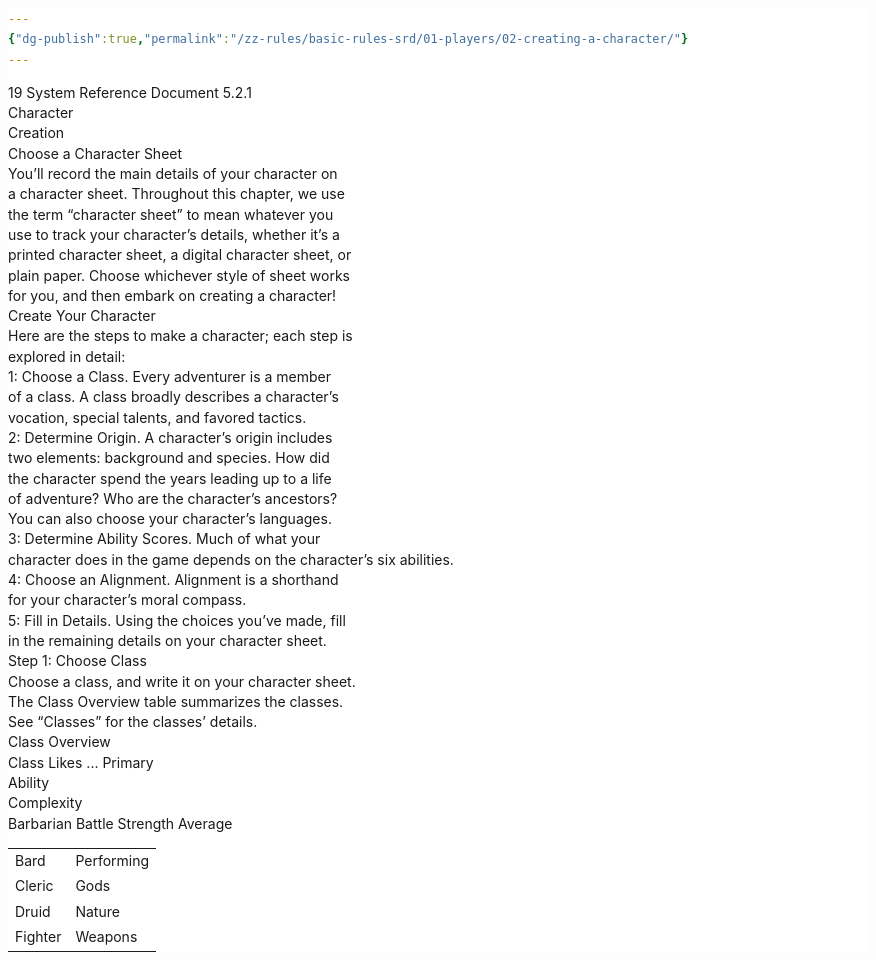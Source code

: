 ```yaml
---
{"dg-publish":true,"permalink":"/zz-rules/basic-rules-srd/01-players/02-creating-a-character/"}
---
```


19 System Reference Document 5.2.1  
Character  
Creation  
Choose a Character Sheet  
You’ll record the main details of your character on  
a character sheet. Throughout this chapter, we use  
the term “character sheet” to mean whatever you  
use to track your character’s details, whether it’s a  
printed character sheet, a digital character sheet, or  
plain paper. Choose whichever style of sheet works  
for you, and then embark on creating a character!  
Create Your Character  
Here are the steps to make a character; each step is  
explored in detail:  
1: Choose a Class. Every adventurer is a member  
of a class. A class broadly describes a character’s  
vocation, special talents, and favored tactics.  
2: Determine Origin. A character’s origin includes  
two elements: background and species. How did  
the character spend the years leading up to a life  
of adventure? Who are the character’s ancestors?  
You can also choose your character’s languages.  
3: Determine Ability Scores. Much of what your  
character does in the game depends on the character’s six abilities.  
4: Choose an Alignment. Alignment is a shorthand  
for your character’s moral compass.  
5: Fill in Details. Using the choices you’ve made, fill  
in the remaining details on your character sheet.  
Step 1: Choose Class  
Choose a class, and write it on your character sheet.  
The Class Overview table summarizes the classes.  
See “Classes” for the classes’ details.  
Class Overview  
Class Likes ... Primary  
Ability  
Complexity  
Barbarian Battle Strength Average  

|   |   |
|---|---|
|Bard|Performing|
|Cleric|Gods|
|Druid|Nature|
|Fighter|Weapons|
